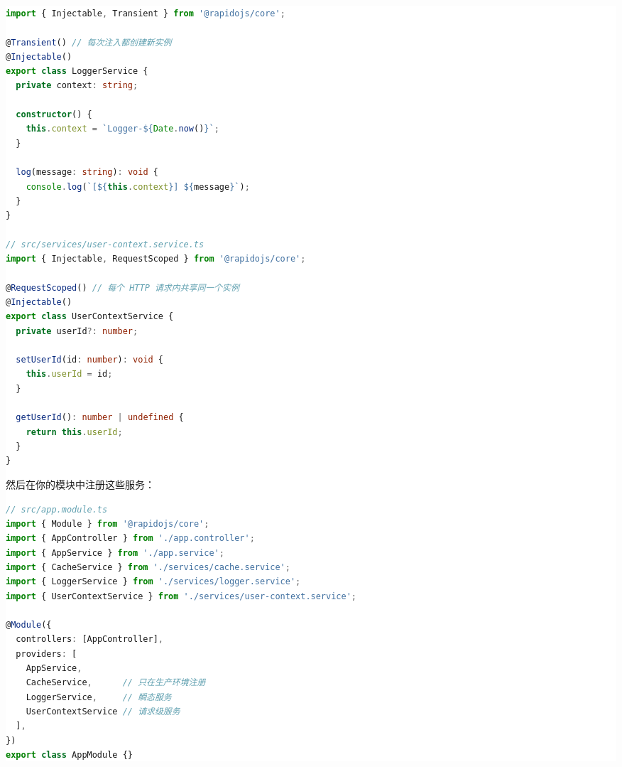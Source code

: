 ```typescript
import { Injectable, Transient } from '@rapidojs/core';

@Transient() // 每次注入都创建新实例
@Injectable()
export class LoggerService {
  private context: string;

  constructor() {
    this.context = `Logger-${Date.now()}`;
  }

  log(message: string): void {
    console.log(`[${this.context}] ${message}`);
  }
}

// src/services/user-context.service.ts
import { Injectable, RequestScoped } from '@rapidojs/core';

@RequestScoped() // 每个 HTTP 请求内共享同一个实例
@Injectable()
export class UserContextService {
  private userId?: number;

  setUserId(id: number): void {
    this.userId = id;
  }

  getUserId(): number | undefined {
    return this.userId;
  }
}
```

然后在你的模块中注册这些服务：

```typescript
// src/app.module.ts
import { Module } from '@rapidojs/core';
import { AppController } from './app.controller';
import { AppService } from './app.service';
import { CacheService } from './services/cache.service';
import { LoggerService } from './services/logger.service';
import { UserContextService } from './services/user-context.service';

@Module({
  controllers: [AppController],
  providers: [
    AppService,
    CacheService,      // 只在生产环境注册
    LoggerService,     // 瞬态服务
    UserContextService // 请求级服务
  ],
})
export class AppModule {}
```

